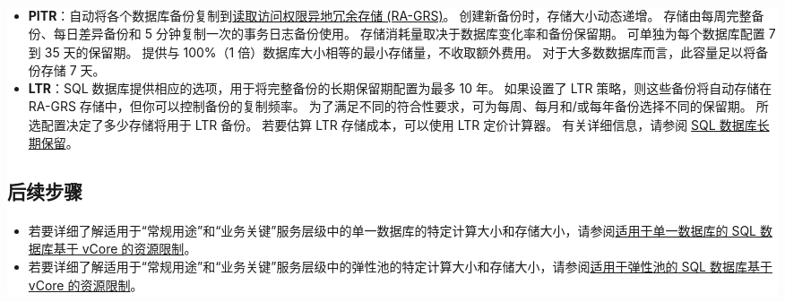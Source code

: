 - **PITR**：自动将各个数据库备份复制到[读取访问权限异地冗余存储 (RA-GRS)](../storage/common/storage-designing-ha-apps-with-ragrs.md)。 创建新备份时，存储大小动态递增。 存储由每周完整备份、每日差异备份和 5 分钟复制一次的事务日志备份使用。 存储消耗量取决于数据库变化率和备份保留期。 可单独为每个数据库配置 7 到 35 天的保留期。 提供与 100%（1 倍）数据库大小相等的最小存储量，不收取额外费用。 对于大多数数据库而言，此容量足以将备份存储 7 天。
- **LTR**：SQL 数据库提供相应的选项，用于将完整备份的长期保留期配置为最多 10 年。 如果设置了 LTR 策略，则这些备份将自动存储在 RA-GRS 存储中，但你可以控制备份的复制频率。 为了满足不同的符合性要求，可为每周、每月和/或每年备份选择不同的保留期。 所选配置决定了多少存储将用于 LTR 备份。 若要估算 LTR 存储成本，可以使用 LTR 定价计算器。 有关详细信息，请参阅 [SQL 数据库长期保留](sql-database-long-term-retention.md)。

## <a name="next-steps"></a>后续步骤

- 若要详细了解适用于“常规用途”和“业务关键”服务层级中的单一数据库的特定计算大小和存储大小，请参阅[适用于单一数据库的 SQL 数据库基于 vCore 的资源限制](sql-database-vcore-resource-limits-single-databases.md)。
- 若要详细了解适用于“常规用途”和“业务关键”服务层级中的弹性池的特定计算大小和存储大小，请参阅[适用于弹性池的 SQL 数据库基于 vCore 的资源限制](sql-database-vcore-resource-limits-elastic-pools.md)。
